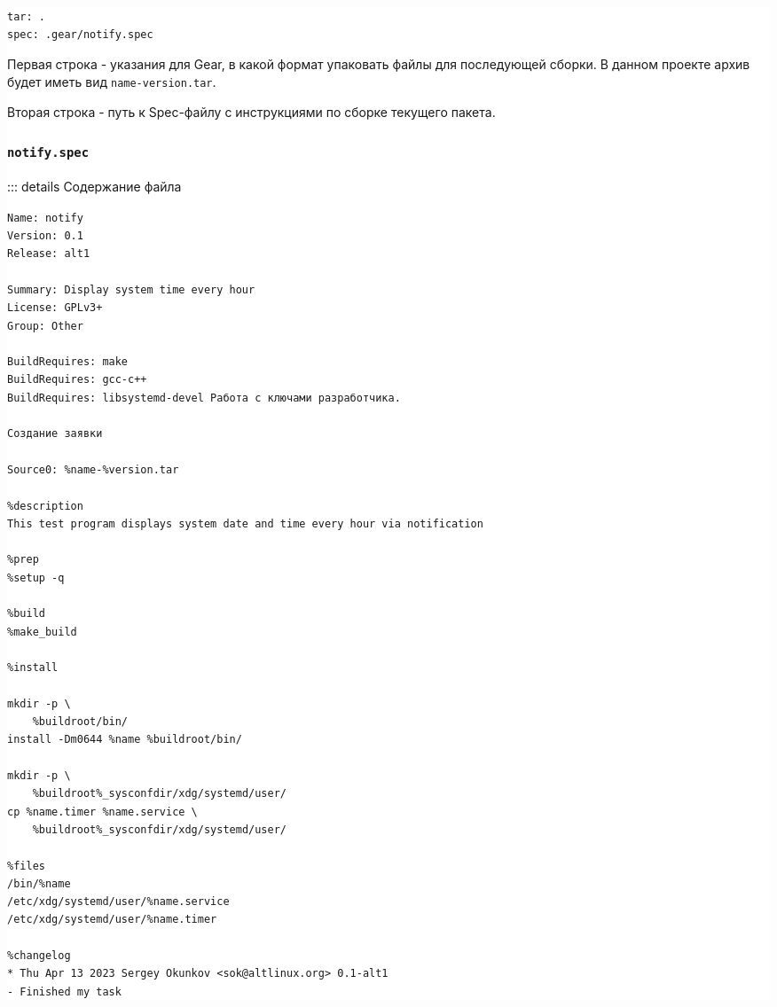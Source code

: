 ```
tar: .
spec: .gear/notify.spec
```

Первая строка - указания для Gear, в какой формат упаковать файлы для последующей сборки. В данном проекте архив будет иметь вид `name-version.tar`.

Вторая строка - путь к Spec-файлу с инструкциями по сборке текущего пакета.

### `notify.spec`

::: details Содержание файла

```
Name: notify
Version: 0.1
Release: alt1

Summary: Display system time every hour
License: GPLv3+
Group: Other

BuildRequires: make
BuildRequires: gcc-c++
BuildRequires: libsystemd-devel Работа с ключами разработчика.

Создание заявки

Source0: %name-%version.tar

%description
This test program displays system date and time every hour via notification

%prep
%setup -q

%build
%make_build

%install

mkdir -p \
	%buildroot/bin/
install -Dm0644 %name %buildroot/bin/

mkdir -p \
	%buildroot%_sysconfdir/xdg/systemd/user/
cp %name.timer %name.service \
	%buildroot%_sysconfdir/xdg/systemd/user/

%files
/bin/%name
/etc/xdg/systemd/user/%name.service
/etc/xdg/systemd/user/%name.timer

%changelog
* Thu Apr 13 2023 Sergey Okunkov <sok@altlinux.org> 0.1-alt1
- Finished my task
```
